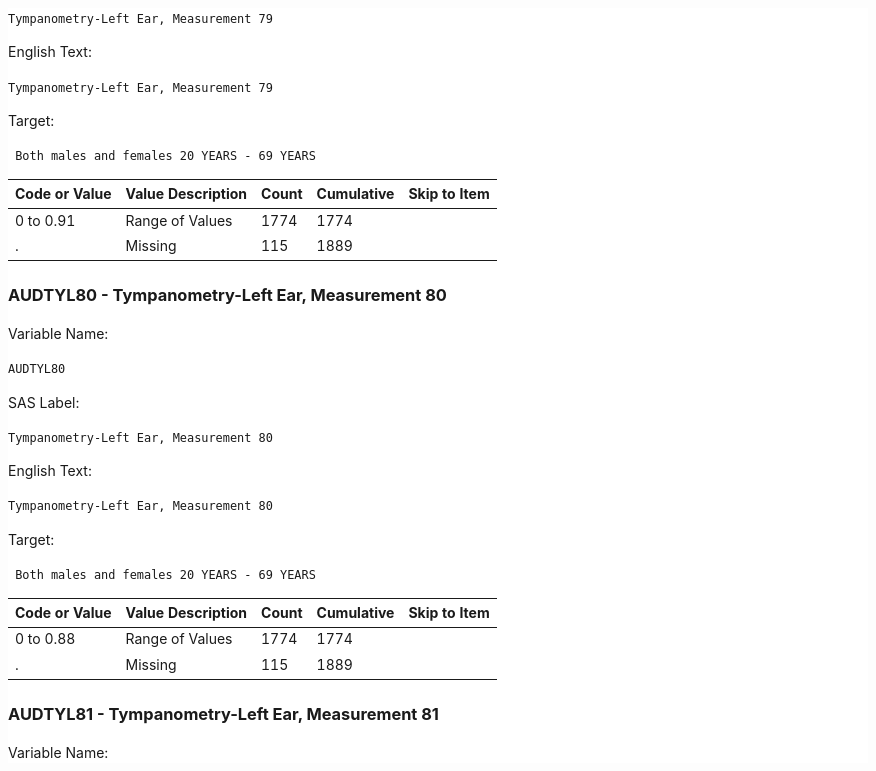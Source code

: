     Tympanometry-Left Ear, Measurement 79
English Text:

    Tympanometry-Left Ear, Measurement 79
Target:

     Both males and females 20 YEARS - 69 YEARS
Code or Value | Value Description | Count | Cumulative | Skip to Item  
---|---|---|---|---  
0 to 0.91 | Range of Values | 1774 | 1774 |   
. | Missing | 115 | 1889 |   
  
### AUDTYL80 - Tympanometry-Left Ear, Measurement 80

Variable Name:

    AUDTYL80
SAS Label:

    Tympanometry-Left Ear, Measurement 80
English Text:

    Tympanometry-Left Ear, Measurement 80
Target:

     Both males and females 20 YEARS - 69 YEARS
Code or Value | Value Description | Count | Cumulative | Skip to Item  
---|---|---|---|---  
0 to 0.88 | Range of Values | 1774 | 1774 |   
. | Missing | 115 | 1889 |   
  
### AUDTYL81 - Tympanometry-Left Ear, Measurement 81

Variable Name:

